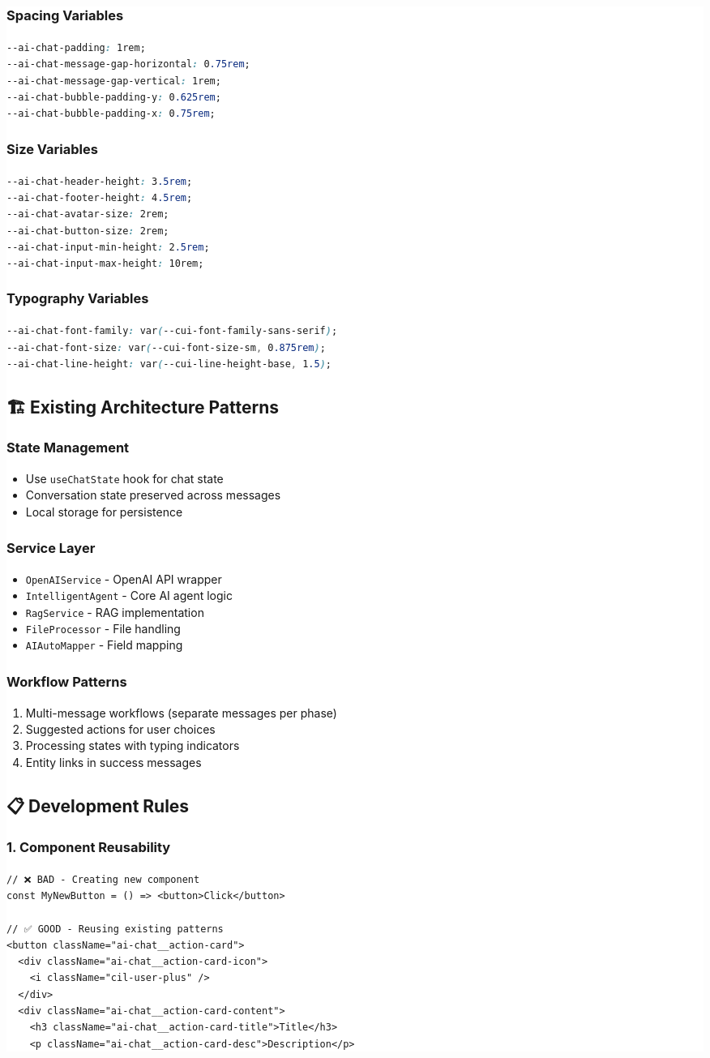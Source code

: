 ### Spacing Variables
```css
--ai-chat-padding: 1rem;
--ai-chat-message-gap-horizontal: 0.75rem;
--ai-chat-message-gap-vertical: 1rem;
--ai-chat-bubble-padding-y: 0.625rem;
--ai-chat-bubble-padding-x: 0.75rem;
```

### Size Variables
```css
--ai-chat-header-height: 3.5rem;
--ai-chat-footer-height: 4.5rem;
--ai-chat-avatar-size: 2rem;
--ai-chat-button-size: 2rem;
--ai-chat-input-min-height: 2.5rem;
--ai-chat-input-max-height: 10rem;
```

### Typography Variables
```css
--ai-chat-font-family: var(--cui-font-family-sans-serif);
--ai-chat-font-size: var(--cui-font-size-sm, 0.875rem);
--ai-chat-line-height: var(--cui-line-height-base, 1.5);
```

## 🏗️ Existing Architecture Patterns

### State Management
- Use `useChatState` hook for chat state
- Conversation state preserved across messages
- Local storage for persistence

### Service Layer
- `OpenAIService` - OpenAI API wrapper
- `IntelligentAgent` - Core AI agent logic
- `RagService` - RAG implementation
- `FileProcessor` - File handling
- `AIAutoMapper` - Field mapping

### Workflow Patterns
1. Multi-message workflows (separate messages per phase)
2. Suggested actions for user choices
3. Processing states with typing indicators
4. Entity links in success messages

## 📋 Development Rules

### 1. Component Reusability
```tsx
// ❌ BAD - Creating new component
const MyNewButton = () => <button>Click</button>

// ✅ GOOD - Reusing existing patterns
<button className="ai-chat__action-card">
  <div className="ai-chat__action-card-icon">
    <i className="cil-user-plus" />
  </div>
  <div className="ai-chat__action-card-content">
    <h3 className="ai-chat__action-card-title">Title</h3>
    <p className="ai-chat__action-card-desc">Description</p>
```